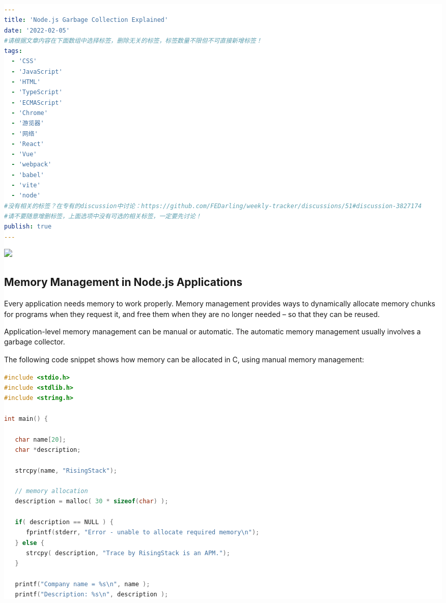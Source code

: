 ```yaml
---
title: 'Node.js Garbage Collection Explained'
date: '2022-02-05'
#请根据文章内容在下面数组中选择标签，删除无关的标签，标签数量不限但不可直接新增标签！
tags:
  - 'CSS'
  - 'JavaScript'
  - 'HTML'
  - 'TypeScript'
  - 'ECMAScript'
  - 'Chrome'
  - '游览器'
  - '网络'
  - 'React'
  - 'Vue'
  - 'webpack'
  - 'babel'
  - 'vite'
  - 'node'
#没有相关的标签？在专有的discussion中讨论：https://github.com/FEDarling/weekly-tracker/discussions/51#discussion-3827174
#请不要随意增删标签，上面选项中没有可选的相关标签，一定要先讨论！
publish: true
---
```


![](https://blog-assets.risingstack.com/2016/11/ancient-garbage-collector-in-action.jpg)



## Memory Management in Node.js Applications

Every application needs memory to work properly. Memory management provides ways to dynamically allocate memory chunks for programs when they request it, and free them when they are no longer needed – so that they can be reused.

Application-level memory management can be manual or automatic. The automatic memory management usually involves a garbage collector.

The following code snippet shows how memory can be allocated in C, using manual memory management:

```C
#include <stdio.h>
#include <stdlib.h>
#include <string.h>

int main() {

   char name[20];
   char *description;

   strcpy(name, "RisingStack");

   // memory allocation
   description = malloc( 30 * sizeof(char) );

   if( description == NULL ) {
      fprintf(stderr, "Error - unable to allocate required memory\n");
   } else {
      strcpy( description, "Trace by RisingStack is an APM.");
   }

   printf("Company name = %s\n", name );
   printf("Description: %s\n", description );
```